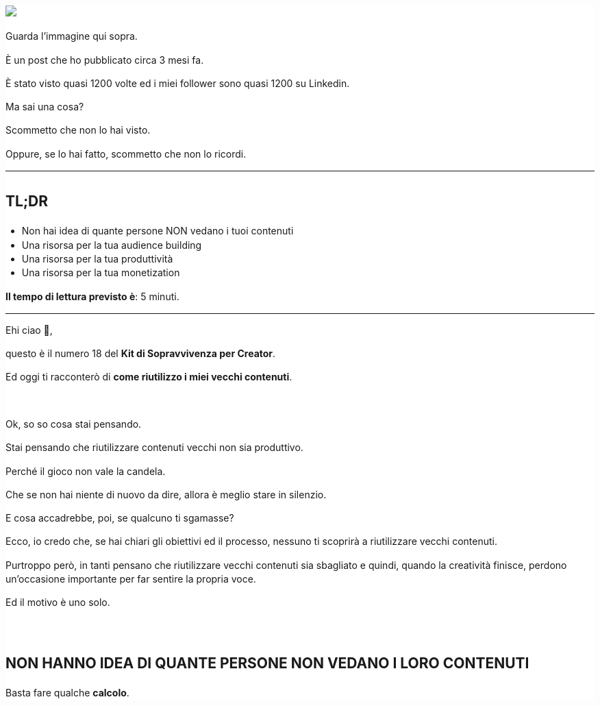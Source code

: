 ![](https://s3.us-west-2.amazonaws.com/secure.notion-static.com/36d499c7-f6d8-47f1-8e68-31b7b0dd71dd/Untitled.png?X-Amz-Algorithm=AWS4-HMAC-SHA256\&X-Amz-Content-Sha256=UNSIGNED-PAYLOAD\&X-Amz-Credential=AKIAT73L2G45EIPT3X45%2F20230313%2Fus-west-2%2Fs3%2Faws4_request\&X-Amz-Date=20230313T165124Z\&X-Amz-Expires=86400\&X-Amz-Signature=a483e5811a9c886c933d804bbe55621d4e40938cb0b8f84da45eaef1fc9f1b33\&X-Amz-SignedHeaders=host\&response-content-disposition=filename%3D%22Untitled.png%22\&x-id=GetObject)

Guarda l’immagine qui sopra.

È un post che ho pubblicato circa 3 mesi fa.

È stato visto quasi 1200 volte ed i miei follower sono quasi 1200 su Linkedin.

Ma sai una cosa?

Scommetto che non lo hai visto.

Oppure, se lo hai fatto, scommetto che non lo ricordi.

***

## **TL;DR**

*   Non hai idea di quante persone NON vedano i tuoi contenuti
*   Una risorsa per la tua audience building
*   Una risorsa per la tua produttività
*   Una risorsa per la tua monetization

**Il tempo di lettura previsto è**: 5 minuti.

***

Ehi ciao 👋,

questo è il numero 18 del **Kit di Sopravvivenza per Creator**.

Ed oggi ti racconterò di **come riutilizzo i miei vecchi contenuti**.

<br>

Ok, so so cosa stai pensando.

Stai pensando che riutilizzare contenuti vecchi non sia produttivo.

Perché il gioco non vale la candela.

Che se non hai niente di nuovo da dire, allora è meglio stare in silenzio.

E cosa accadrebbe, poi, se qualcuno ti sgamasse?

Ecco, io credo che, se hai chiari gli obiettivi ed il processo, nessuno ti scoprirà a riutilizzare vecchi contenuti.

Purtroppo però, in tanti pensano che riutilizzare vecchi contenuti sia sbagliato e quindi, quando la creatività finisce, perdono un’occasione importante per far sentire la propria voce.

Ed il motivo è uno solo.

<br>

## **NON HANNO IDEA DI QUANTE PERSONE NON VEDANO I LORO CONTENUTI**

Basta fare qualche **calcolo**.
